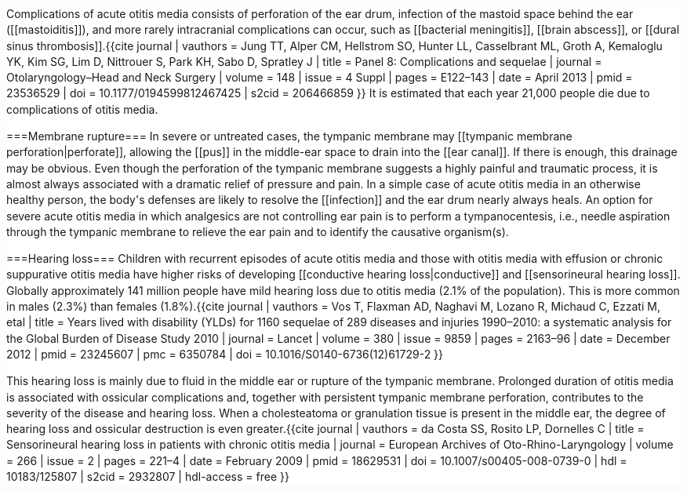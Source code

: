 Complications of acute otitis media consists of perforation of the ear drum, infection of the mastoid space behind the ear ([[mastoiditis]]), and more rarely intracranial complications can occur, such as [[bacterial meningitis]], [[brain abscess]], or [[dural sinus thrombosis]].<ref>{{cite journal | vauthors = Jung TT, Alper CM, Hellstrom SO, Hunter LL, Casselbrant ML, Groth A, Kemaloglu YK, Kim SG, Lim D, Nittrouer S, Park KH, Sabo D, Spratley J | title = Panel 8: Complications and sequelae | journal =   Otolaryngology–Head and Neck Surgery | volume = 148 | issue = 4 Suppl | pages = E122–143 | date = April 2013 | pmid = 23536529 | doi = 10.1177/0194599812467425 | s2cid = 206466859 }}</ref> It is estimated that each year 21,000 people die due to complications of otitis media.<ref name=Mon2012 />

===Membrane rupture===
In severe or untreated cases, the tympanic membrane may [[tympanic membrane perforation|perforate]], allowing the [[pus]] in the middle-ear space to drain into the [[ear canal]]. If there is enough, this drainage may be obvious. Even though the perforation of the tympanic membrane suggests a highly painful and traumatic process, it is almost always associated with a dramatic relief of pressure and pain. In a simple case of acute otitis media in an otherwise healthy person, the body's defenses are likely to resolve the [[infection]] and the ear drum nearly always heals.
An option for severe acute otitis media in which analgesics are not controlling ear pain is to perform a tympanocentesis, i.e., needle aspiration through the tympanic membrane to relieve the ear pain and to identify the causative organism(s).

===Hearing loss===
Children with recurrent episodes of acute otitis media and those with otitis media with effusion or chronic suppurative otitis media have higher risks of developing [[conductive hearing loss|conductive]] and [[sensorineural hearing loss]]. Globally approximately 141&nbsp;million people have mild hearing loss due to otitis media (2.1% of the population).<ref name=LancetEpi2012/> This is more common in males (2.3%) than females (1.8%).<ref name=LancetEpi2012>{{cite journal | vauthors = Vos T, Flaxman AD, Naghavi M, Lozano R, Michaud C, Ezzati M, etal | title = Years lived with disability (YLDs) for 1160 sequelae of 289 diseases and injuries 1990–2010: a systematic analysis for the Global Burden of Disease Study 2010 | journal = Lancet | volume = 380 | issue = 9859 | pages = 2163–96 | date = December 2012 | pmid = 23245607 | pmc = 6350784 | doi = 10.1016/S0140-6736(12)61729-2 }}</ref>

This hearing loss is mainly due to fluid in the middle ear or rupture of the tympanic membrane. Prolonged duration of otitis media is associated with ossicular complications and, together with persistent tympanic membrane perforation, contributes to the severity of the disease and hearing loss. When a cholesteatoma or granulation tissue is present in the middle ear, the degree of hearing loss and ossicular destruction is even greater.<ref>{{cite journal | vauthors = da Costa SS, Rosito LP, Dornelles C | title = Sensorineural hearing loss in patients with chronic otitis media | journal = European Archives of Oto-Rhino-Laryngology | volume = 266 | issue = 2 | pages = 221–4 | date = February 2009 | pmid = 18629531 | doi = 10.1007/s00405-008-0739-0 | hdl = 10183/125807 | s2cid = 2932807 | hdl-access = free }}</ref>

